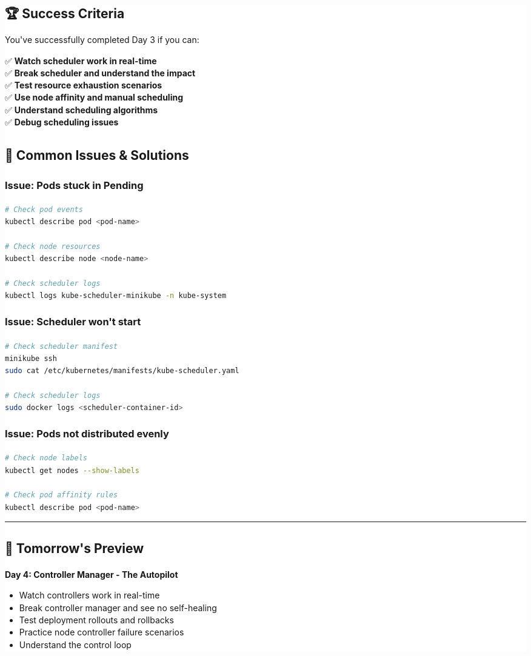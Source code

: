 
## 🏆 Success Criteria

You've successfully completed Day 3 if you can:

✅ **Watch scheduler work in real-time**  
✅ **Break scheduler and understand the impact**  
✅ **Test resource exhaustion scenarios**  
✅ **Use node affinity and manual scheduling**  
✅ **Understand scheduling algorithms**  
✅ **Debug scheduling issues**  

## 🚨 Common Issues & Solutions

### Issue: Pods stuck in Pending
```bash
# Check pod events
kubectl describe pod <pod-name>

# Check node resources
kubectl describe node <node-name>

# Check scheduler logs
kubectl logs kube-scheduler-minikube -n kube-system
```

### Issue: Scheduler won't start
```bash
# Check scheduler manifest
minikube ssh
sudo cat /etc/kubernetes/manifests/kube-scheduler.yaml

# Check scheduler logs
sudo docker logs <scheduler-container-id>
```

### Issue: Pods not distributed evenly
```bash
# Check node labels
kubectl get nodes --show-labels

# Check pod affinity rules
kubectl describe pod <pod-name>
```

---

## 🎯 Tomorrow's Preview

**Day 4: Controller Manager - The Autopilot**
- Watch controllers work in real-time
- Break controller manager and see no self-healing
- Test deployment rollouts and rollbacks
- Practice node controller failure scenarios
- Understand the control loop
